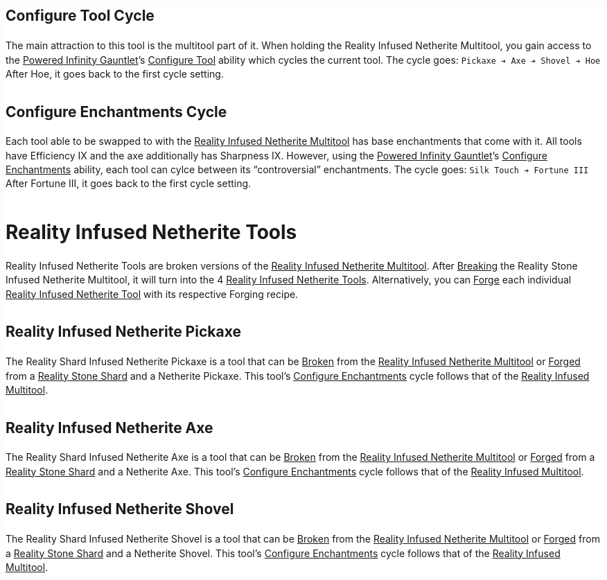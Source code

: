## Configure Tool Cycle

The main attraction to this tool is the multitool part of it. When holding the Reality Infused Netherite Multitool, you gain access to the [Powered Infinity Gauntlet](#powered-infinity-gauntlet)’s [Configure Tool](#configure-tool) ability which cycles the current tool. The cycle goes:
`Pickaxe ➔ Axe ➔ Shovel ➔ Hoe`
After Hoe, it goes back to the first cycle setting.

## Configure Enchantments Cycle

Each tool able to be swapped to with the [Reality Infused Netherite Multitool](#reality-infused-netherite-multitool) has base enchantments that come with it. All tools have Efficiency IX and the axe additionally has Sharpness IX. However, using the [Powered Infinity Gauntlet](#powered-infinity-gauntlet)’s [Configure Enchantments](#configure-enchantments) ability, each tool can cylce between its “controversial” enchantments. The cycle goes:
`Silk Touch ➔ Fortune III`
After Fortune III, it goes back to the first cycle setting.

# Reality Infused Netherite Tools

Reality Infused Netherite Tools are broken versions of the [Reality Infused Netherite Multitool](#reality-infused-netherite-multitool). After [Breaking](#breaking) the Reality Stone Infused Netherite Multitool, it will turn into the 4 [Reality Infused Netherite Tools](#reality-infused-netherite-tools). Alternatively, you can [Forge](#forging) each individual [Reality Infused Netherite Tool](#reality-infused-netherite-tools) with its respective Forging recipe.

## Reality Infused Netherite Pickaxe

The Reality Shard Infused Netherite Pickaxe is a tool that can be [Broken](#breaking) from the [Reality Infused Netherite Multitool](#reality-infused-netherite-multitool) or [Forged](#forging) from a [Reality Stone Shard](#reality-stone-shard) and a Netherite Pickaxe. This tool’s [Configure Enchantments](#configure-enchantments) cycle follows that of the [Reality Infused Multitool](#reality-infused-netherite-multitool).

## Reality Infused Netherite Axe

The Reality Shard Infused Netherite Axe is a tool that can be [Broken](#breaking) from the [Reality Infused Netherite Multitool](#reality-infused-netherite-multitool) or [Forged](#forging) from a [Reality Stone Shard](#reality-stone-shard) and a Netherite Axe. This tool’s [Configure Enchantments](#configure-enchantments) cycle follows that of the [Reality Infused Multitool](#reality-infused-netherite-multitool).

## Reality Infused Netherite Shovel

The Reality Shard Infused Netherite Shovel is a tool that can be [Broken](#breaking) from the [Reality Infused Netherite Multitool](#reality-infused-netherite-multitool) or [Forged](#forging) from a [Reality Stone Shard](#reality-stone-shard) and a Netherite Shovel. This tool’s [Configure Enchantments](#configure-enchantments) cycle follows that of the [Reality Infused Multitool](#reality-infused-netherite-multitool).
